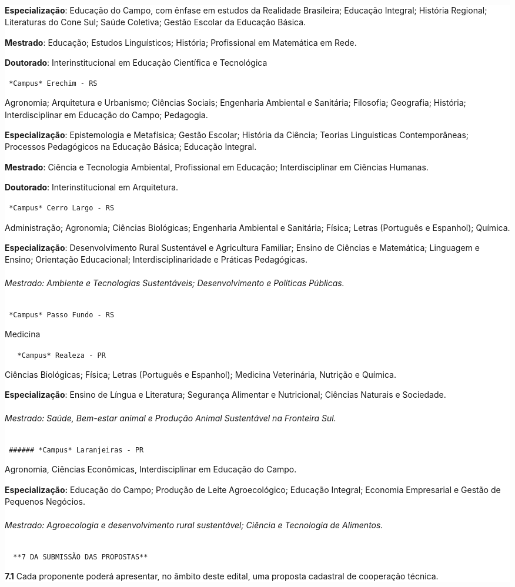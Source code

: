    **Especialização**: Educação do Campo, com ênfase em estudos da Realidade Brasileira; Educação Integral; História Regional; Literaturas do Cone Sul; Saúde Coletiva; Gestão Escolar da Educação Básica.

 **Mestrado**: Educação; Estudos Linguísticos; História; Profissional em Matemática em Rede.

 **Doutorado**: Interinstitucional em Educação Científica e Tecnológica

     *Campus* Erechim - RS

   Agronomia; Arquitetura e Urbanismo; Ciências Sociais; Engenharia Ambiental e Sanitária; Filosofia; Geografia; História; Interdisciplinar em Educação do Campo; Pedagogia.

   **Especialização**: Epistemologia e Metafísica; Gestão Escolar; História da Ciência; Teorias Linguisticas Contemporâneas; Processos Pedagógicos na Educação Básica; Educação Integral.

 **Mestrado**: Ciência e Tecnologia Ambiental, Profissional em Educação; Interdisciplinar em Ciências Humanas.

 **Doutorado**: Interinstitucional em Arquitetura.

     *Campus* Cerro Largo - RS

   Administração; Agronomia; Ciências Biológicas; Engenharia Ambiental e Sanitária; Física; Letras (Português e Espanhol); Química.

   **Especialização**: Desenvolvimento Rural Sustentável e Agricultura Familiar; Ensino de Ciências e Matemática; Linguagem e Ensino; Orientação Educacional; Interdisciplinaridade e Práticas Pedagógicas.

 ###### Mestrado: Ambiente e Tecnologias Sustentáveis; Desenvolvimento e Políticas Públicas.

     *Campus* Passo Fundo - RS

   Medicina

       *Campus* Realeza - PR

   Ciências Biológicas; Física; Letras (Português e Espanhol); Medicina Veterinária, Nutrição e Química.

   **Especialização**: Ensino de Língua e Literatura; Segurança Alimentar e Nutricional; Ciências Naturais e Sociedade.

 ###### Mestrado: Saúde, Bem-estar animal e Produção Animal Sustentável na Fronteira Sul.

     ###### *Campus* Laranjeiras - PR

   Agronomia, Ciências Econômicas, Interdisciplinar em Educação do Campo.

   **Especialização:** Educação do Campo; Produção de Leite Agroecológico; Educação Integral; Economia Empresarial e Gestão de Pequenos Negócios.

 ###### Mestrado: Agroecologia e desenvolvimento rural sustentável; Ciência e Tecnologia de Alimentos.

      **7 DA SUBMISSÃO DAS PROPOSTAS**

 **7.1** Cada proponente poderá apresentar, no âmbito deste edital, uma proposta cadastral de cooperação técnica.
